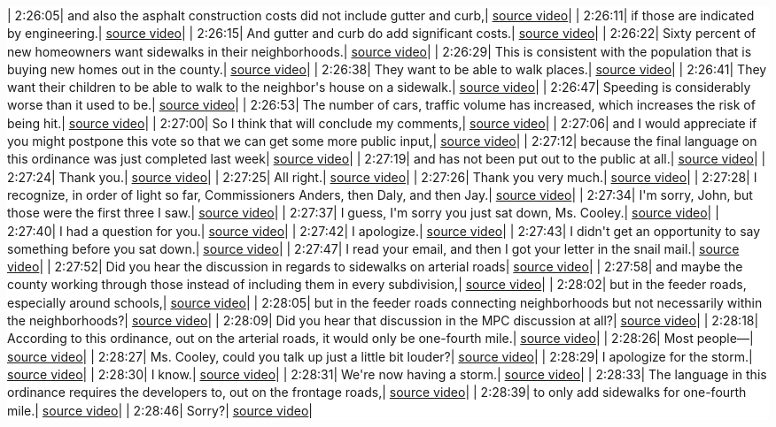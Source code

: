 | 2:26:05| and also the asphalt construction costs did not include gutter and curb,| [source video](https://archive.org/details/cocomr267191216part2?start=8765)|
| 2:26:11| if those are indicated by engineering.| [source video](https://archive.org/details/cocomr267191216part2?start=8771)|
| 2:26:15| And gutter and curb do add significant costs.| [source video](https://archive.org/details/cocomr267191216part2?start=8775)|
| 2:26:22| Sixty percent of new homeowners want sidewalks in their neighborhoods.| [source video](https://archive.org/details/cocomr267191216part2?start=8782)|
| 2:26:29| This is consistent with the population that is buying new homes out in the county.| [source video](https://archive.org/details/cocomr267191216part2?start=8789)|
| 2:26:38| They want to be able to walk places.| [source video](https://archive.org/details/cocomr267191216part2?start=8798)|
| 2:26:41| They want their children to be able to walk to the neighbor's house on a sidewalk.| [source video](https://archive.org/details/cocomr267191216part2?start=8801)|
| 2:26:47| Speeding is considerably worse than it used to be.| [source video](https://archive.org/details/cocomr267191216part2?start=8807)|
| 2:26:53| The number of cars, traffic volume has increased, which increases the risk of being hit.| [source video](https://archive.org/details/cocomr267191216part2?start=8813)|
| 2:27:00| So I think that will conclude my comments,| [source video](https://archive.org/details/cocomr267191216part2?start=8820)|
| 2:27:06| and I would appreciate if you might postpone this vote so that we can get some more public input,| [source video](https://archive.org/details/cocomr267191216part2?start=8826)|
| 2:27:12| because the final language on this ordinance was just completed last week| [source video](https://archive.org/details/cocomr267191216part2?start=8832)|
| 2:27:19| and has not been put out to the public at all.| [source video](https://archive.org/details/cocomr267191216part2?start=8839)|
| 2:27:24| Thank you.| [source video](https://archive.org/details/cocomr267191216part2?start=8844)|
| 2:27:25| All right.| [source video](https://archive.org/details/cocomr267191216part2?start=8845)|
| 2:27:26| Thank you very much.| [source video](https://archive.org/details/cocomr267191216part2?start=8846)|
| 2:27:28| I recognize, in order of light so far, Commissioners Anders, then Daly, and then Jay.| [source video](https://archive.org/details/cocomr267191216part2?start=8848)|
| 2:27:34| I'm sorry, John, but those were the first three I saw.| [source video](https://archive.org/details/cocomr267191216part2?start=8854)|
| 2:27:37| I guess, I'm sorry you just sat down, Ms. Cooley.| [source video](https://archive.org/details/cocomr267191216part2?start=8857)|
| 2:27:40| I had a question for you.| [source video](https://archive.org/details/cocomr267191216part2?start=8860)|
| 2:27:42| I apologize.| [source video](https://archive.org/details/cocomr267191216part2?start=8862)|
| 2:27:43| I didn't get an opportunity to say something before you sat down.| [source video](https://archive.org/details/cocomr267191216part2?start=8863)|
| 2:27:47| I read your email, and then I got your letter in the snail mail.| [source video](https://archive.org/details/cocomr267191216part2?start=8867)|
| 2:27:52| Did you hear the discussion in regards to sidewalks on arterial roads| [source video](https://archive.org/details/cocomr267191216part2?start=8872)|
| 2:27:58| and maybe the county working through those instead of including them in every subdivision,| [source video](https://archive.org/details/cocomr267191216part2?start=8878)|
| 2:28:02| but in the feeder roads, especially around schools,| [source video](https://archive.org/details/cocomr267191216part2?start=8882)|
| 2:28:05| but in the feeder roads connecting neighborhoods but not necessarily within the neighborhoods?| [source video](https://archive.org/details/cocomr267191216part2?start=8885)|
| 2:28:09| Did you hear that discussion in the MPC discussion at all?| [source video](https://archive.org/details/cocomr267191216part2?start=8889)|
| 2:28:18| According to this ordinance, out on the arterial roads, it would only be one-fourth mile.| [source video](https://archive.org/details/cocomr267191216part2?start=8898)|
| 2:28:26| Most people—| [source video](https://archive.org/details/cocomr267191216part2?start=8906)|
| 2:28:27| Ms. Cooley, could you talk up just a little bit louder?| [source video](https://archive.org/details/cocomr267191216part2?start=8907)|
| 2:28:29| I apologize for the storm.| [source video](https://archive.org/details/cocomr267191216part2?start=8909)|
| 2:28:30| I know.| [source video](https://archive.org/details/cocomr267191216part2?start=8910)|
| 2:28:31| We're now having a storm.| [source video](https://archive.org/details/cocomr267191216part2?start=8911)|
| 2:28:33| The language in this ordinance requires the developers to, out on the frontage roads,| [source video](https://archive.org/details/cocomr267191216part2?start=8913)|
| 2:28:39| to only add sidewalks for one-fourth mile.| [source video](https://archive.org/details/cocomr267191216part2?start=8919)|
| 2:28:46| Sorry?| [source video](https://archive.org/details/cocomr267191216part2?start=8926)|